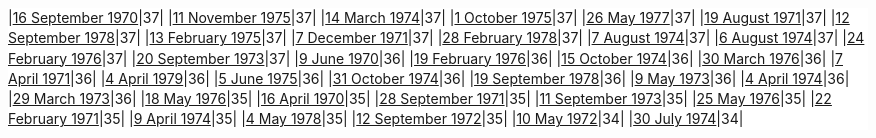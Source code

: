 |[16 September 1970](https://historichansard.net/hofreps/1970/19700916_reps_27_hor69/)|37|
|[11 November 1975](https://historichansard.net/hofreps/1975/19751111_reps_29_hor97/)|37|
|[14 March 1974](https://historichansard.net/hofreps/1974/19740314_reps_28_hor88/)|37|
|[1 October 1975](https://historichansard.net/hofreps/1975/19751001_reps_29_hor96/)|37|
|[26 May 1977](https://historichansard.net/hofreps/1977/19770526_reps_30_hor105/)|37|
|[19 August 1971](https://historichansard.net/hofreps/1971/19710819_reps_27_hor73/)|37|
|[12 September 1978](https://historichansard.net/hofreps/1978/19780912_reps_31_hor110/)|37|
|[13 February 1975](https://historichansard.net/hofreps/1975/19750213_reps_29_hor93/)|37|
|[7 December 1971](https://historichansard.net/hofreps/1971/19711207_reps_27_hor75/)|37|
|[28 February 1978](https://historichansard.net/hofreps/1978/19780228_reps_31_hor108/)|37|
|[7 August 1974](https://historichansard.net/hofreps/1974/19740807_reps_29_hor89/)|37|
|[6 August 1974](https://historichansard.net/hofreps/1974/19740806_reps_29_hor89/)|37|
|[24 February 1976](https://historichansard.net/hofreps/1976/19760224_reps_30_hor98/)|37|
|[20 September 1973](https://historichansard.net/hofreps/1973/19730920_reps_28_hor85/)|37|
|[9 June 1970](https://historichansard.net/hofreps/1970/19700609_reps_27_hor68/)|36|
|[19 February 1976](https://historichansard.net/hofreps/1976/19760219_reps_30_hor98/)|36|
|[15 October 1974](https://historichansard.net/hofreps/1974/19741015_reps_29_hor91/)|36|
|[30 March 1976](https://historichansard.net/hofreps/1976/19760330_reps_30_hor98/)|36|
|[7 April 1971](https://historichansard.net/hofreps/1971/19710407_reps_27_hor72/)|36|
|[4 April 1979](https://historichansard.net/hofreps/1979/19790404_reps_31_hor113/)|36|
|[5 June 1975](https://historichansard.net/hofreps/1975/19750605_reps_29_hor95/)|36|
|[31 October 1974](https://historichansard.net/hofreps/1974/19741031_reps_29_hor91/)|36|
|[19 September 1978](https://historichansard.net/hofreps/1978/19780919_reps_31_hor110/)|36|
|[9 May 1973](https://historichansard.net/hofreps/1973/19730509_reps_28_hor83/)|36|
|[4 April 1974](https://historichansard.net/hofreps/1974/19740404_reps_28_hor88/)|36|
|[29 March 1973](https://historichansard.net/hofreps/1973/19730329_reps_28_hor82/)|36|
|[18 May 1976](https://historichansard.net/hofreps/1976/19760518_reps_30_hor99/)|35|
|[16 April 1970](https://historichansard.net/hofreps/1970/19700416_reps_27_hor66/)|35|
|[28 September 1971](https://historichansard.net/hofreps/1971/19710928_reps_27_hor74/)|35|
|[11 September 1973](https://historichansard.net/hofreps/1973/19730911_REPS_28_HoR85b/)|35|
|[25 May 1976](https://historichansard.net/hofreps/1976/19760525_reps_30_hor99/)|35|
|[22 February 1971](https://historichansard.net/hofreps/1971/19710222_reps_27_hor71/)|35|
|[9 April 1974](https://historichansard.net/hofreps/1974/19740409_reps_28_hor88/)|35|
|[4 May 1978](https://historichansard.net/hofreps/1978/19780504_reps_31_hor109/)|35|
|[12 September 1972](https://historichansard.net/hofreps/1972/19720912_reps_27_hor80/)|35|
|[10 May 1972](https://historichansard.net/hofreps/1972/19720510_reps_27_hor78/)|34|
|[30 July 1974](https://historichansard.net/hofreps/1974/19740730_reps_29_hor89/)|34|